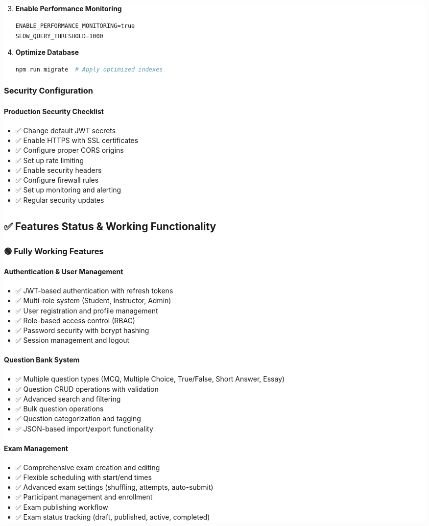 3. **Enable Performance Monitoring**

   ```env
   ENABLE_PERFORMANCE_MONITORING=true
   SLOW_QUERY_THRESHOLD=1000
   ```

4. **Optimize Database**
   ```bash
   npm run migrate  # Apply optimized indexes
   ```

### Security Configuration

#### Production Security Checklist

- ✅ Change default JWT secrets
- ✅ Enable HTTPS with SSL certificates
- ✅ Configure proper CORS origins
- ✅ Set up rate limiting
- ✅ Enable security headers
- ✅ Configure firewall rules
- ✅ Set up monitoring and alerting
- ✅ Regular security updates

## ✅ Features Status & Working Functionality

### 🟢 **Fully Working Features**

#### Authentication & User Management

- ✅ JWT-based authentication with refresh tokens
- ✅ Multi-role system (Student, Instructor, Admin)
- ✅ User registration and profile management
- ✅ Role-based access control (RBAC)
- ✅ Password security with bcrypt hashing
- ✅ Session management and logout

#### Question Bank System

- ✅ Multiple question types (MCQ, Multiple Choice, True/False, Short Answer, Essay)
- ✅ Question CRUD operations with validation
- ✅ Advanced search and filtering
- ✅ Bulk question operations
- ✅ Question categorization and tagging
- ✅ JSON-based import/export functionality

#### Exam Management

- ✅ Comprehensive exam creation and editing
- ✅ Flexible scheduling with start/end times
- ✅ Advanced exam settings (shuffling, attempts, auto-submit)
- ✅ Participant management and enrollment
- ✅ Exam publishing workflow
- ✅ Exam status tracking (draft, published, active, completed)
